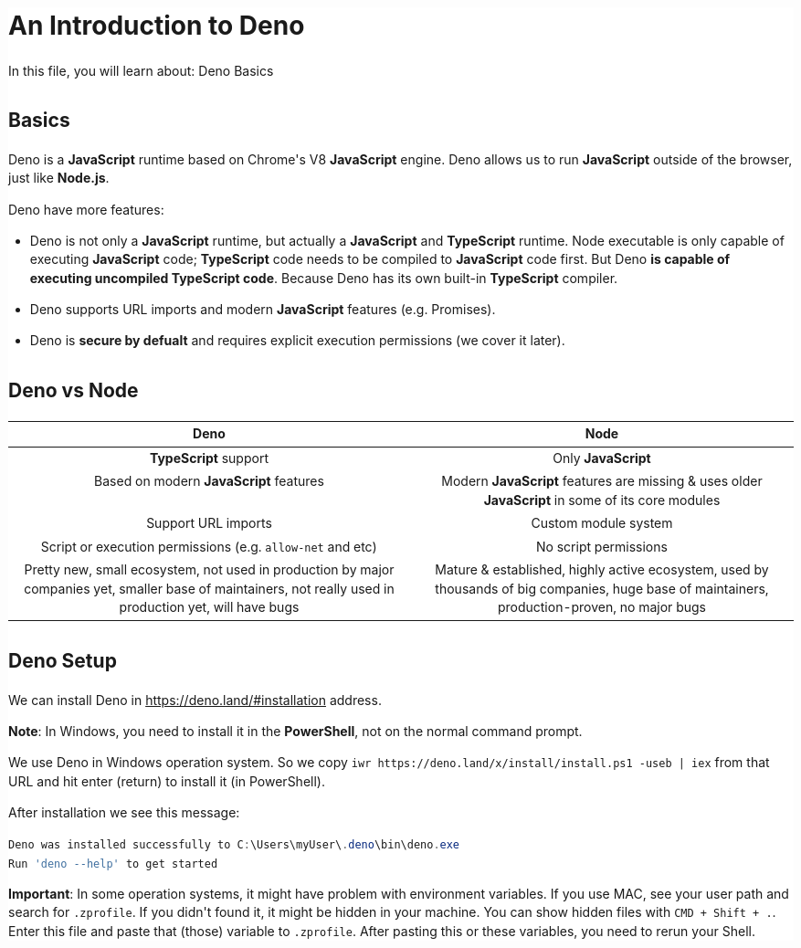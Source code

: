# An Introduction to Deno

In this file, you will learn about: Deno Basics

## Basics

Deno is a **JavaScript** runtime based on Chrome's V8 **JavaScript** engine. Deno allows us to run **JavaScript** outside of the browser, just like **Node.js**.

Deno have more features:

- Deno is not only a **JavaScript** runtime, but actually a **JavaScript** and **TypeScript** runtime. Node executable is only capable of executing **JavaScript** code; **TypeScript** code needs to be compiled to **JavaScript** code first. But Deno **is capable of executing uncompiled TypeScript code**. Because Deno has its own built-in **TypeScript** compiler.

- Deno supports URL imports and modern **JavaScript** features (e.g. Promises).

- Deno is **secure by defualt** and requires explicit execution permissions (we cover it later).

## Deno vs Node

|Deno|Node|
|:-:|:-:|
|**TypeScript** support|Only **JavaScript**|
|Based on modern **JavaScript** features|Modern **JavaScript** features are missing & uses older **JavaScript** in some of its core modules|
|Support URL imports|Custom module system|
|Script or execution permissions (e.g. `allow-net` and etc)|No script permissions|
|Pretty new, small ecosystem, not used in production by major companies yet, smaller base of maintainers, not really used in production yet, will have bugs|Mature & established, highly active ecosystem, used by thousands of big companies, huge base of maintainers, production-proven, no major bugs|

## Deno Setup

We can install Deno in <https://deno.land/#installation> address.

**Note**: In Windows, you need to install it in the **PowerShell**, not on the normal command prompt.

We use Deno in Windows operation system. So we copy `iwr https://deno.land/x/install/install.ps1 -useb | iex` from that URL and hit enter (return) to install it (in PowerShell).

After installation we see this message:

```powershell
Deno was installed successfully to C:\Users\myUser\.deno\bin\deno.exe
Run 'deno --help' to get started
```

**Important**: In some operation systems, it might have problem with environment variables. If you use MAC, see your user path and search for `.zprofile`. If you didn't found it, it might be hidden in your machine. You can show hidden files with `CMD + Shift + .`. Enter this file and paste that (those) variable to `.zprofile`. After pasting this or these variables, you need to rerun your Shell.
